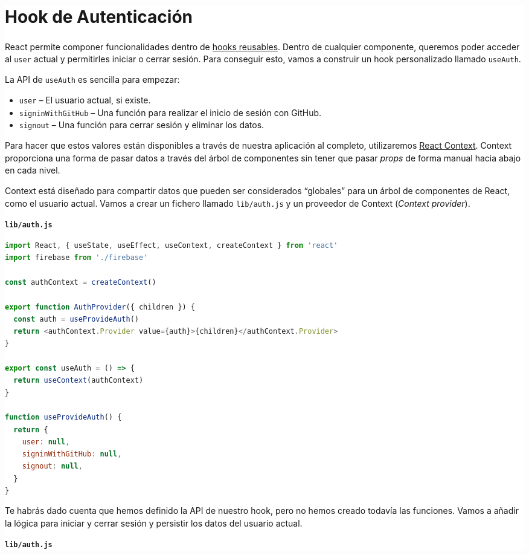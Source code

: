 # Hook de Autenticación

React permite componer funcionalidades dentro de [hooks reusables](https://reactjs.org/docs/hooks-intro.html). Dentro de cualquier componente, queremos poder acceder al `user` actual y permitirles iniciar o cerrar sesión. Para conseguir esto, vamos a construir un hook personalizado llamado `useAuth`.

La API de `useAuth` es sencilla para empezar:

- `user` – El usuario actual, si existe.
- `signinWithGitHub` – Una función para realizar el inicio de sesión con GitHub.
- `signout` – Una función para cerrar sesión y eliminar los datos.

Para hacer que estos valores están disponibles a través de nuestra aplicación al completo, utilizaremos [React Context](https://reactjs.org/docs/context.html). Context proporciona una forma de pasar datos a través del árbol de componentes sin tener que pasar _props_ de forma manual hacia abajo en cada nivel.

Context está diseñado para compartir datos que pueden ser considerados “globales” para un árbol de componentes de React, como el usuario actual. Vamos a crear un fichero llamado `lib/auth.js` y un proveedor de Context (_Context provider_).

**`lib/auth.js`**

```javascript {11,12,13}
import React, { useState, useEffect, useContext, createContext } from 'react'
import firebase from './firebase'

const authContext = createContext()

export function AuthProvider({ children }) {
  const auth = useProvideAuth()
  return <authContext.Provider value={auth}>{children}</authContext.Provider>
}

export const useAuth = () => {
  return useContext(authContext)
}

function useProvideAuth() {
  return {
    user: null,
    signinWithGitHub: null,
    signout: null,
  }
}
```

Te habrás dado cuenta que hemos definido la API de nuestro hook, pero no hemos creado todavía las funciones. Vamos a añadir la lógica para iniciar y cerrar sesión y persistir los datos del usuario actual.

**`lib/auth.js`**
